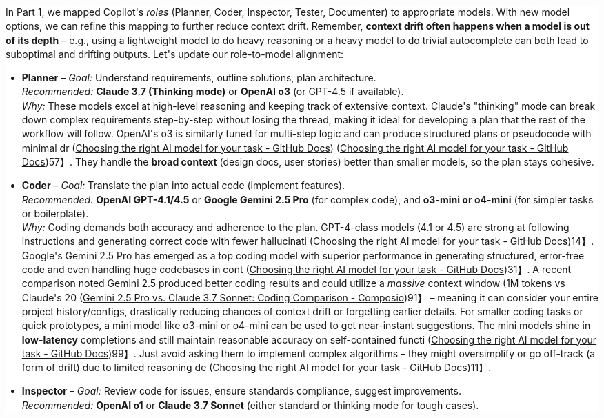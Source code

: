 In Part 1, we mapped Copilot's *roles* (Planner, Coder, Inspector, Tester, Documenter) to appropriate models. With new model options, we can refine this mapping to further reduce context drift. Remember, **context drift often happens when a model is out of its depth** – e.g., using a lightweight model to do heavy reasoning or a heavy model to do trivial autocomplete can both lead to suboptimal and drifting outputs. Let's update our role-to-model alignment:

- **Planner** – *Goal:* Understand requirements, outline solutions, plan architecture.  
  *Recommended:* **Claude 3.7 (Thinking mode)** or **OpenAI o3** (or GPT-4.5 if available).  
  *Why:* These models excel at high-level reasoning and keeping track of extensive context. Claude's "thinking" mode can break down complex requirements step-by-step without losing the thread, making it ideal for developing a plan that the rest of the workflow will follow. OpenAI's o3 is similarly tuned for multi-step logic and can produce structured plans or pseudocode with minimal dr ([Choosing the right AI model for your task - GitHub Docs](https://docs.github.com/en/copilot/using-github-copilot/ai-models/choosing-the-right-ai-model-for-your-task#:~:text=OpenAI%20o3%20is%20the%20most,about%20o3%2C%20see%20OpenAI%27s%20documentation)) ([Choosing the right AI model for your task - GitHub Docs](https://docs.github.com/en/copilot/using-github-copilot/ai-models/choosing-the-right-ai-model-for-your-task#:~:text=Task%20Description%20Why%20o3%20is,maintainability%20and%20modularity%20of%20existing))57】. They handle the **broad context** (design docs, user stories) better than smaller models, so the plan stays cohesive.

- **Coder** – *Goal:* Translate the plan into actual code (implement features).  
  *Recommended:* **OpenAI GPT-4.1/4.5** or **Google Gemini 2.5 Pro** (for complex code), and **o3-mini or o4-mini** (for simpler tasks or boilerplate).  
  *Why:* Coding demands both accuracy and adherence to the plan. GPT-4-class models (4.1 or 4.5) are strong at following instructions and generating correct code with fewer hallucinati ([Choosing the right AI model for your task - GitHub Docs](https://docs.github.com/en/copilot/using-github-copilot/ai-models/choosing-the-right-ai-model-for-your-task#:~:text=,4o))14】. Google's Gemini 2.5 Pro has emerged as a top coding model with superior performance in generating structured, error-free code and even handling huge codebases in cont ([Choosing the right AI model for your task - GitHub Docs](https://docs.github.com/en/copilot/using-github-copilot/ai-models/choosing-the-right-ai-model-for-your-task#:~:text=Task%20Description%20Why%20Gemini%202,context%20inputs%20effectively))31】. A recent comparison noted Gemini 2.5 produced better coding results and could utilize a *massive* context window (1M tokens vs Claude's 20 ([Gemini 2.5 Pro vs. Claude 3.7 Sonnet: Coding Comparison - Composio](https://composio.dev/blog/gemini-2-5-pro-vs-claude-3-7-sonnet-coding-comparison/#:~:text=If%20you%20want%20to%20jump,5%20Pro))91】 – meaning it can consider your entire project history/configs, drastically reducing chances of context drift or forgetting earlier details. For smaller coding tasks or quick prototypes, a mini model like o3-mini or o4-mini can be used to get near-instant suggestions. The mini models shine in **low-latency** completions and still maintain reasonable accuracy on self-contained functi ([Choosing the right AI model for your task - GitHub Docs](https://docs.github.com/en/copilot/using-github-copilot/ai-models/choosing-the-right-ai-model-for-your-task#:~:text=Task%20Description%20Why%20o3,latency%20responses%20for%20iterative%20feedback))99】. Just avoid asking them to implement complex algorithms – they might oversimplify or go off-track (a form of drift) due to limited reasoning de ([Choosing the right AI model for your task - GitHub Docs](https://docs.github.com/en/copilot/using-github-copilot/ai-models/choosing-the-right-ai-model-for-your-task#:~:text=Task%20Description%20Why%20another%20model,complexity%20and%20structure%20more%20reliably))11】.

- **Inspector** – *Goal:* Review code for issues, ensure standards compliance, suggest improvements.  
  *Recommended:* **OpenAI o1** or **Claude 3.7 Sonnet** (either standard or thinking mode for tough cases).  